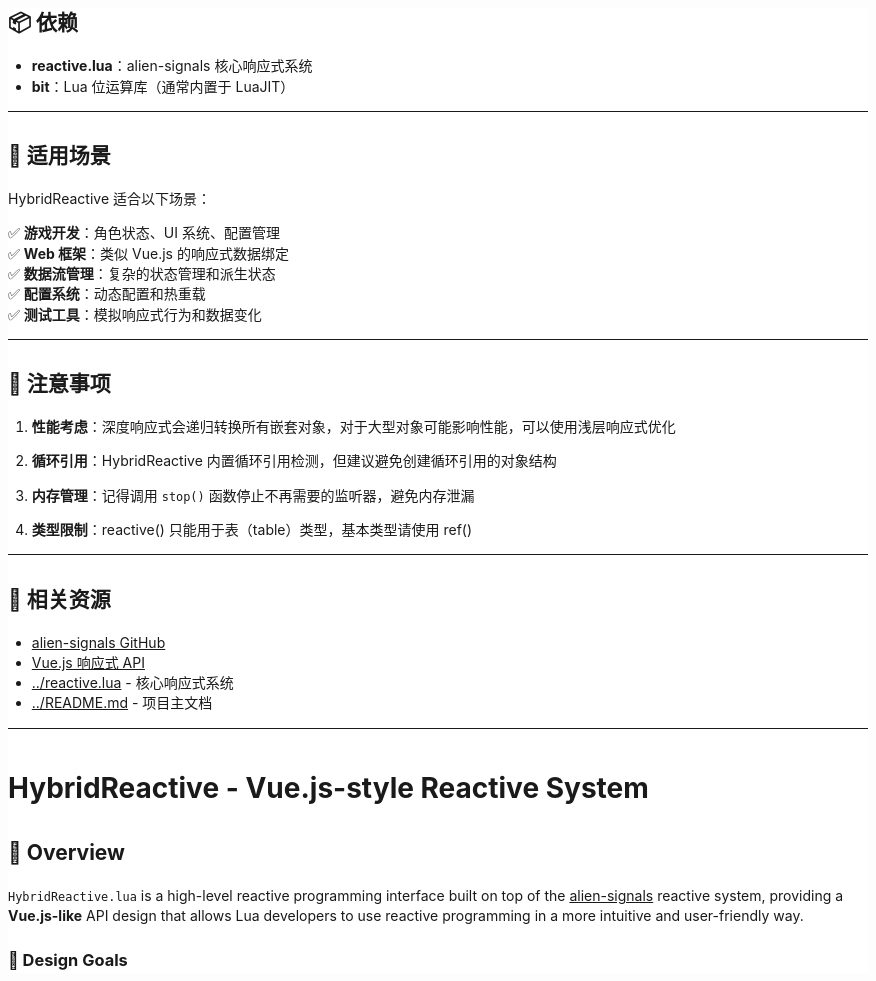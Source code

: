 
## 📦 依赖

- **reactive.lua**：alien-signals 核心响应式系统
- **bit**：Lua 位运算库（通常内置于 LuaJIT）

---

## 🎯 适用场景

HybridReactive 适合以下场景：

✅ **游戏开发**：角色状态、UI 系统、配置管理  
✅ **Web 框架**：类似 Vue.js 的响应式数据绑定  
✅ **数据流管理**：复杂的状态管理和派生状态  
✅ **配置系统**：动态配置和热重载  
✅ **测试工具**：模拟响应式行为和数据变化  

---

## 📝 注意事项

1. **性能考虑**：深度响应式会递归转换所有嵌套对象，对于大型对象可能影响性能，可以使用浅层响应式优化

2. **循环引用**：HybridReactive 内置循环引用检测，但建议避免创建循环引用的对象结构

3. **内存管理**：记得调用 `stop()` 函数停止不再需要的监听器，避免内存泄漏

4. **类型限制**：reactive() 只能用于表（table）类型，基本类型请使用 ref()

---

## 🔗 相关资源

- [alien-signals GitHub](https://github.com/stackblitz/alien-signals)
- [Vue.js 响应式 API](https://vuejs.org/api/reactivity-core.html)
- [../reactive.lua](../reactive.lua) - 核心响应式系统
- [../README.md](../README.md) - 项目主文档

---

<a name="english"></a>

# HybridReactive - Vue.js-style Reactive System

## 📖 Overview

`HybridReactive.lua` is a high-level reactive programming interface built on top of the [alien-signals](https://github.com/stackblitz/alien-signals) reactive system, providing a **Vue.js-like** API design that allows Lua developers to use reactive programming in a more intuitive and user-friendly way.

### 🎯 Design Goals
